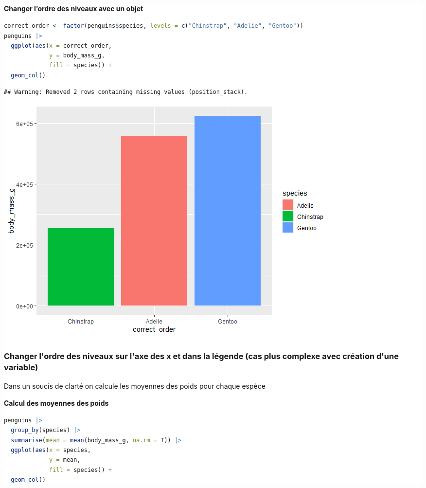 
**Changer l’ordre des niveaux avec un objet**


```r
correct_order <- factor(penguins$species, levels = c("Chinstrap", "Adelie", "Gentoo"))
penguins |>  
  ggplot(aes(x = correct_order,
             y = body_mass_g,
             fill = species)) + 
  geom_col()
```

```
## Warning: Removed 2 rows containing missing values (position_stack).
```

![](tuto_barplot_ggplot_files/figure-html/unnamed-chunk-38-1.png)

### Changer l'ordre des niveaux sur l'axe des x et dans la légende (cas plus complexe avec création d'une variable)

Dans un soucis de clarté on calcule les moyennes des poids pour chaque espèce

**Calcul des moyennes des poids**


```r
penguins |>  
  group_by(species) |> 
  summarise(mean = mean(body_mass_g, na.rm = T)) |> 
  ggplot(aes(x = species,
             y = mean,
             fill = species)) + 
  geom_col()
```
